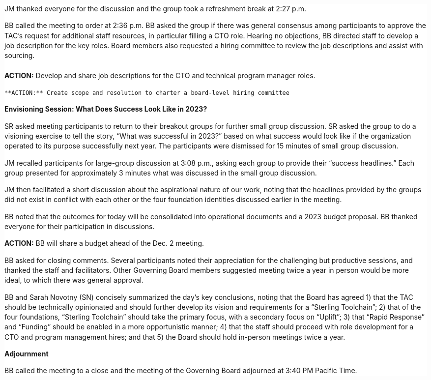  

JM thanked everyone for the discussion and the group took a refreshment break at 2:27 p.m.

BB called the meeting to order at 2:36 p.m. BB asked the group if there was general consensus among participants to approve the TAC’s request for additional staff resources, in particular filling a CTO role. Hearing no objections, BB directed staff to develop a job description for the key roles. Board members also requested a hiring committee to review the job descriptions and assist with sourcing.  \
 \
	**ACTION:** Develop and share job descriptions for the CTO and technical program manager roles. 

	**ACTION:** Create scope and resolution to charter a board-level hiring committee

**Envisioning Session: What Does Success Look Like in 2023?**

SR asked meeting participants to return to their breakout groups for further small group discussion. SR asked the group to do a visioning exercise to tell the story, “What was successful in 2023?” based on what success would look like if the organization operated to its purpose successfully next year. The participants were dismissed for 15 minutes of small group discussion. 

JM recalled participants for large-group discussion at 3:08 p.m., asking each group to provide their “success headlines.” Each group presented for approximately 3 minutes what was discussed in the small group discussion. 

JM then facilitated a short discussion about the aspirational nature of our work, noting that the headlines provided by the groups did not exist in conflict with each other or the four foundation identities discussed earlier in the meeting. 

BB noted that the outcomes for today will be consolidated into operational documents and a 2023 budget proposal. BB thanked everyone for their participation in discussions. 

**ACTION:** BB will share a budget ahead of the Dec. 2 meeting. 

BB asked for closing comments. Several participants noted their appreciation for the challenging but productive sessions, and thanked the staff and facilitators. Other Governing Board members suggested meeting twice a year in person would be more ideal, to which there was general approval. 

BB and Sarah Novotny (SN) concisely summarized the day’s key conclusions, noting that the Board has agreed 1) that the TAC should be technically opinionated and should further develop its vision and requirements for a “Sterling Toolchain”; 2) that of the four foundations, “Sterling Toolchain” should take the primary focus, with a secondary focus on “Uplift”; 3) that “Rapid Response” and “Funding” should be enabled in a more opportunistic manner; 4) that the staff should proceed with role development for a CTO and program management hires; and that 5) the Board should hold in-person meetings twice a year.

**Adjournment**

BB called the meeting to a close and the meeting of the Governing Board adjourned at 3:40 PM Pacific Time.
